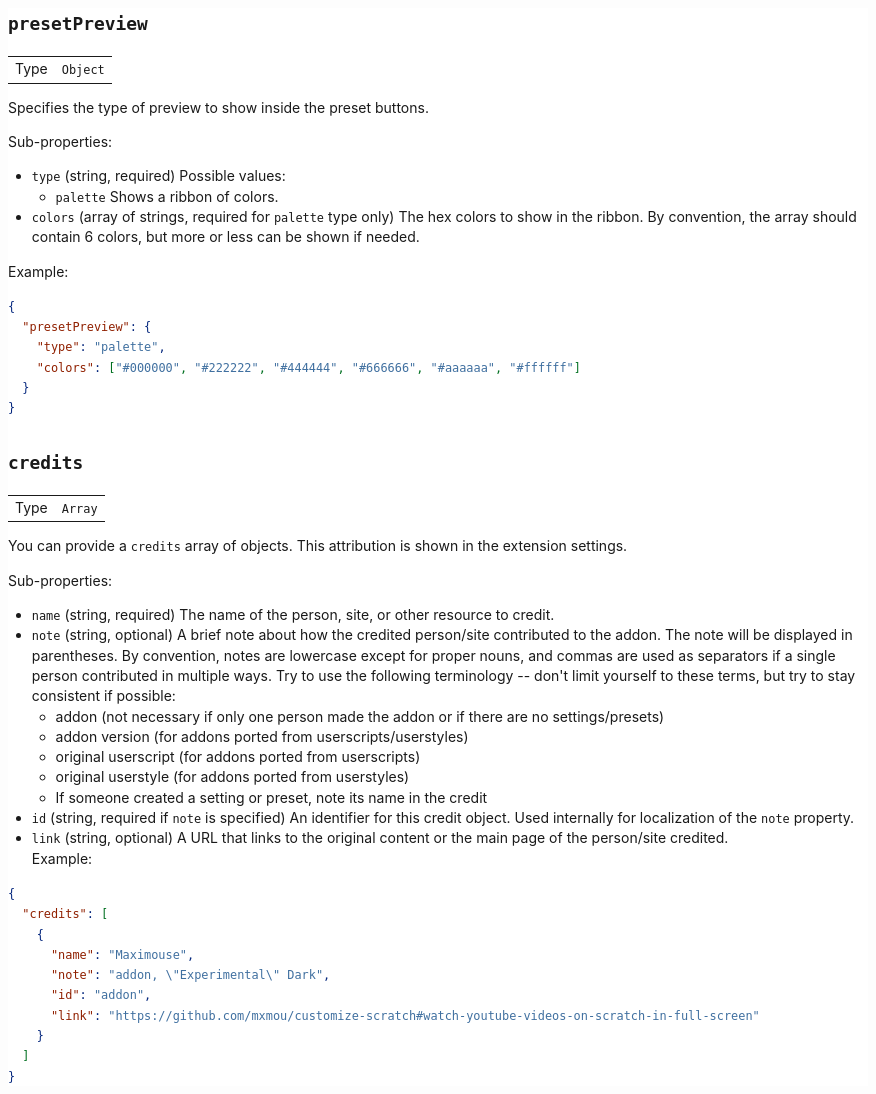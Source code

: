 ## `presetPreview`

| | |
| - | - |
| Type | `Object` |

Specifies the type of preview to show inside the preset buttons.

Sub-properties:
- `type` (string, required) Possible values:
  - `palette` Shows a ribbon of colors.
- `colors` (array of strings, required for `palette` type only) The hex colors to show in the ribbon. By convention, the array should contain 6 colors, but more or less can be shown if needed.

Example:
```json
{
  "presetPreview": {
    "type": "palette",
    "colors": ["#000000", "#222222", "#444444", "#666666", "#aaaaaa", "#ffffff"]
  }
}
```

## `credits`
| | |
| - | - |
| Type | `Array` |

You can provide a `credits` array of objects. This attribution is shown in the extension settings.  

Sub-properties:
- `name` (string, required) The name of the person, site, or other resource to credit.
- `note` (string, optional) A brief note about how the credited person/site contributed to the addon. The note will be displayed in parentheses. By convention, notes are lowercase except for proper nouns, and commas are used as separators if a single person contributed in multiple ways. Try to use the following terminology -- don't limit yourself to these terms, but try to stay consistent if possible:
  - addon (not necessary if only one person made the addon or if there are no settings/presets)
  - addon version (for addons ported from userscripts/userstyles)
  - original userscript (for addons ported from userscripts)
  - original userstyle (for addons ported from userstyles)
  - If someone created a setting or preset, note its name in the credit
- `id` (string, required if `note` is specified) An identifier for this credit object. Used internally for localization of the `note` property.
- `link` (string, optional) A URL that links to the original content or the main page of the person/site credited.  
Example:  
```json
{
  "credits": [
    {
      "name": "Maximouse",
      "note": "addon, \"Experimental\" Dark",
      "id": "addon",
      "link": "https://github.com/mxmou/customize-scratch#watch-youtube-videos-on-scratch-in-full-screen"
    }
  ]
}
```
